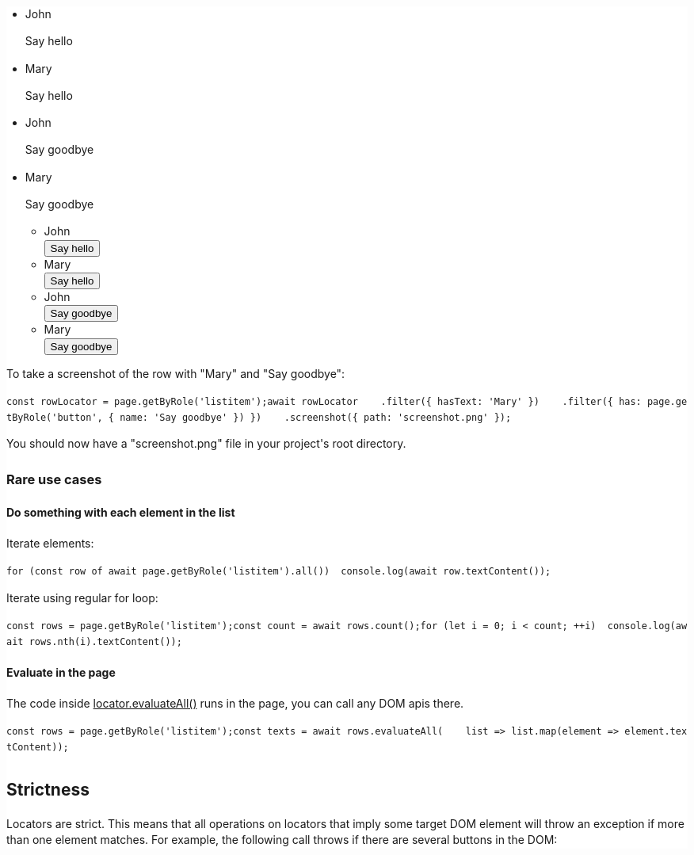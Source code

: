 *   John
    
    Say hello
    
*   Mary
    
    Say hello
    
*   John
    
    Say goodbye
    
*   Mary
    
    Say goodbye
    

    <ul>  <li>    <div>John</div>    <div><button>Say hello</button></div>  </li>  <li>    <div>Mary</div>    <div><button>Say hello</button></div>  </li>  <li>    <div>John</div>    <div><button>Say goodbye</button></div>  </li>  <li>    <div>Mary</div>    <div><button>Say goodbye</button></div>  </li></ul>

To take a screenshot of the row with "Mary" and "Say goodbye":

    const rowLocator = page.getByRole('listitem');await rowLocator    .filter({ hasText: 'Mary' })    .filter({ has: page.getByRole('button', { name: 'Say goodbye' }) })    .screenshot({ path: 'screenshot.png' });

You should now have a "screenshot.png" file in your project's root directory.

### Rare use cases[​](#rare-use-cases "Direct link to Rare use cases")

#### Do something with each element in the list[​](#do-something-with-each-element-in-the-list "Direct link to Do something with each element in the list")

Iterate elements:

    for (const row of await page.getByRole('listitem').all())  console.log(await row.textContent());

Iterate using regular for loop:

    const rows = page.getByRole('listitem');const count = await rows.count();for (let i = 0; i < count; ++i)  console.log(await rows.nth(i).textContent());

#### Evaluate in the page[​](#evaluate-in-the-page "Direct link to Evaluate in the page")

The code inside [locator.evaluateAll()](/docs/api/class-locator#locator-evaluate-all) runs in the page, you can call any DOM apis there.

    const rows = page.getByRole('listitem');const texts = await rows.evaluateAll(    list => list.map(element => element.textContent));

Strictness[​](#strictness "Direct link to Strictness")
------------------------------------------------------

Locators are strict. This means that all operations on locators that imply some target DOM element will throw an exception if more than one element matches. For example, the following call throws if there are several buttons in the DOM:

